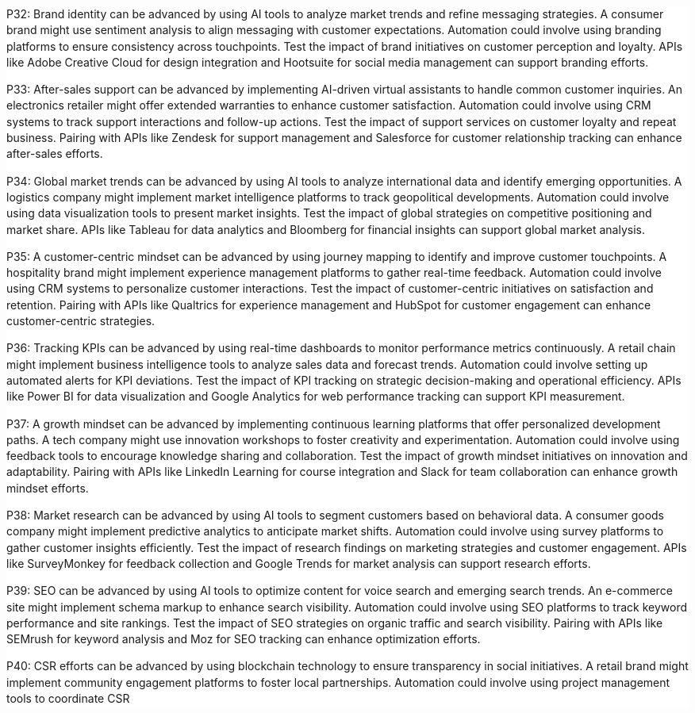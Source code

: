 P32: Brand identity can be advanced by using AI tools to analyze market trends and refine messaging strategies. A consumer brand might use sentiment analysis to align messaging with customer expectations. Automation could involve using branding platforms to ensure consistency across touchpoints. Test the impact of brand initiatives on customer perception and loyalty. APIs like Adobe Creative Cloud for design integration and Hootsuite for social media management can support branding efforts.

P33: After-sales support can be advanced by implementing AI-driven virtual assistants to handle common customer inquiries. An electronics retailer might offer extended warranties to enhance customer satisfaction. Automation could involve using CRM systems to track support interactions and follow-up actions. Test the impact of support services on customer loyalty and repeat business. Pairing with APIs like Zendesk for support management and Salesforce for customer relationship tracking can enhance after-sales efforts.

P34: Global market trends can be advanced by using AI tools to analyze international data and identify emerging opportunities. A logistics company might implement market intelligence platforms to track geopolitical developments. Automation could involve using data visualization tools to present market insights. Test the impact of global strategies on competitive positioning and market share. APIs like Tableau for data analytics and Bloomberg for financial insights can support global market analysis.

P35: A customer-centric mindset can be advanced by using journey mapping to identify and improve customer touchpoints. A hospitality brand might implement experience management platforms to gather real-time feedback. Automation could involve using CRM systems to personalize customer interactions. Test the impact of customer-centric initiatives on satisfaction and retention. Pairing with APIs like Qualtrics for experience management and HubSpot for customer engagement can enhance customer-centric strategies.

P36: Tracking KPIs can be advanced by using real-time dashboards to monitor performance metrics continuously. A retail chain might implement business intelligence tools to analyze sales data and forecast trends. Automation could involve setting up automated alerts for KPI deviations. Test the impact of KPI tracking on strategic decision-making and operational efficiency. APIs like Power BI for data visualization and Google Analytics for web performance tracking can support KPI measurement.

P37: A growth mindset can be advanced by implementing continuous learning platforms that offer personalized development paths. A tech company might use innovation workshops to foster creativity and experimentation. Automation could involve using feedback tools to encourage knowledge sharing and collaboration. Test the impact of growth mindset initiatives on innovation and adaptability. Pairing with APIs like LinkedIn Learning for course integration and Slack for team collaboration can enhance growth mindset efforts.

P38: Market research can be advanced by using AI tools to segment customers based on behavioral data. A consumer goods company might implement predictive analytics to anticipate market shifts. Automation could involve using survey platforms to gather customer insights efficiently. Test the impact of research findings on marketing strategies and customer engagement. APIs like SurveyMonkey for feedback collection and Google Trends for market analysis can support research efforts.

P39: SEO can be advanced by using AI tools to optimize content for voice search and emerging search trends. An e-commerce site might implement schema markup to enhance search visibility. Automation could involve using SEO platforms to track keyword performance and site rankings. Test the impact of SEO strategies on organic traffic and search visibility. Pairing with APIs like SEMrush for keyword analysis and Moz for SEO tracking can enhance optimization efforts.

P40: CSR efforts can be advanced by using blockchain technology to ensure transparency in social initiatives. A retail brand might implement community engagement platforms to foster local partnerships. Automation could involve using project management tools to coordinate CSR
